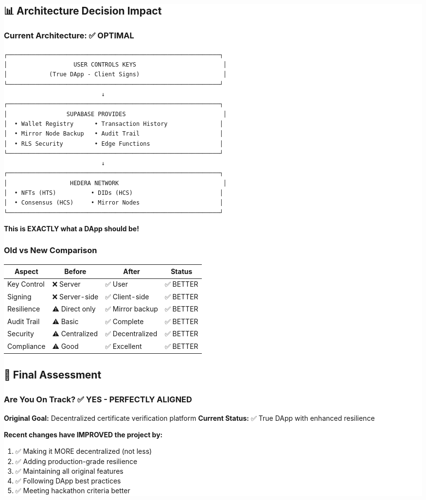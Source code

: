 ## 📊 Architecture Decision Impact

### Current Architecture: ✅ OPTIMAL

```
┌─────────────────────────────────────────────────────────────┐
│                   USER CONTROLS KEYS                         │
│            (True DApp - Client Signs)                        │
└─────────────────────────────────────────────────────────────┘
                            ↓
┌─────────────────────────────────────────────────────────────┐
│                 SUPABASE PROVIDES                            │
│  • Wallet Registry      • Transaction History               │
│  • Mirror Node Backup   • Audit Trail                       │
│  • RLS Security         • Edge Functions                    │
└─────────────────────────────────────────────────────────────┘
                            ↓
┌─────────────────────────────────────────────────────────────┐
│                  HEDERA NETWORK                              │
│  • NFTs (HTS)          • DIDs (HCS)                         │
│  • Consensus (HCS)     • Mirror Nodes                       │
└─────────────────────────────────────────────────────────────┘
```

**This is EXACTLY what a DApp should be!**

### Old vs New Comparison

| Aspect      | Before         | After            | Status    |
| ----------- | -------------- | ---------------- | --------- |
| Key Control | ❌ Server      | ✅ User          | ✅ BETTER |
| Signing     | ❌ Server-side | ✅ Client-side   | ✅ BETTER |
| Resilience  | ⚠️ Direct only | ✅ Mirror backup | ✅ BETTER |
| Audit Trail | ⚠️ Basic       | ✅ Complete      | ✅ BETTER |
| Security    | ⚠️ Centralized | ✅ Decentralized | ✅ BETTER |
| Compliance  | ⚠️ Good        | ✅ Excellent     | ✅ BETTER |

## 🎯 Final Assessment

### Are You On Track? ✅ YES - PERFECTLY ALIGNED

**Original Goal:** Decentralized certificate verification platform
**Current Status:** ✅ True DApp with enhanced resilience

**Recent changes have IMPROVED the project by:**

1. ✅ Making it MORE decentralized (not less)
2. ✅ Adding production-grade resilience
3. ✅ Maintaining all original features
4. ✅ Following DApp best practices
5. ✅ Meeting hackathon criteria better
